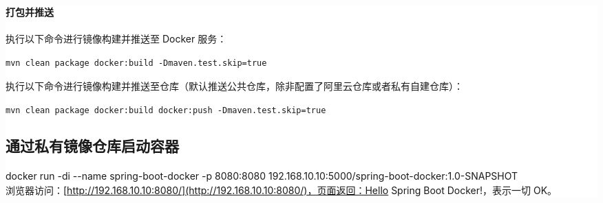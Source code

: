 
#### 打包并推送

执行以下命令进行镜像构建并推送至 Docker 服务：

```纯文本
mvn clean package docker:build -Dmaven.test.skip=true
```


执行以下命令进行镜像构建并推送至仓库（默认推送公共仓库，除非配置了阿里云仓库或者私有自建仓库）：

```纯文本
mvn clean package docker:build docker:push -Dmaven.test.skip=true
```


## 通过私有镜像仓库启动容器

docker run -di --name spring-boot-docker -p 8080:8080 192.168.10.10:5000/spring-boot-docker:1.0-SNAPSHOT<br />浏览器访问：[http://192.168.10.10:8080/](http://192.168.10.10:8080/)，页面返回：Hello Spring Boot Docker!，表示一切 OK。

